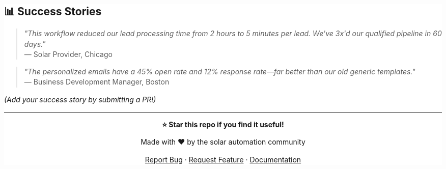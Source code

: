 
## 📊 Success Stories

> *"This workflow reduced our lead processing time from 2 hours to 5 minutes per lead. We've 3x'd our qualified pipeline in 60 days."*  
> — Solar Provider, Chicago

> *"The personalized emails have a 45% open rate and 12% response rate—far better than our old generic templates."*  
> — Business Development Manager, Boston

*(Add your success story by submitting a PR!)*

---

<div align="center">

**⭐ Star this repo if you find it useful!**

Made with ❤️ by the solar automation community

[Report Bug](https://github.com/yourusername/solar-lead-automation/issues) · [Request Feature](https://github.com/yourusername/solar-lead-automation/issues) · [Documentation](docs/)

</div>
